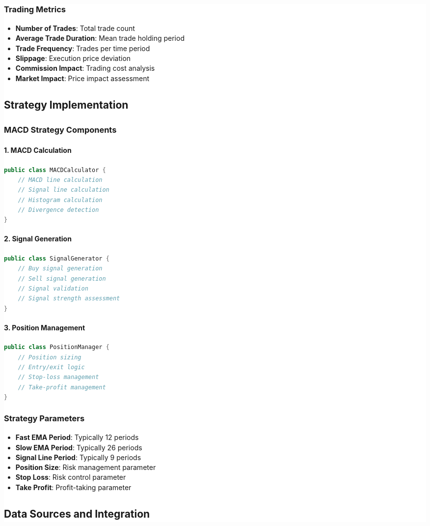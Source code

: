 ### Trading Metrics
- **Number of Trades**: Total trade count
- **Average Trade Duration**: Mean trade holding period
- **Trade Frequency**: Trades per time period
- **Slippage**: Execution price deviation
- **Commission Impact**: Trading cost analysis
- **Market Impact**: Price impact assessment

## Strategy Implementation

### MACD Strategy Components

#### 1. MACD Calculation
```java
public class MACDCalculator {
    // MACD line calculation
    // Signal line calculation
    // Histogram calculation
    // Divergence detection
}
```

#### 2. Signal Generation
```java
public class SignalGenerator {
    // Buy signal generation
    // Sell signal generation
    // Signal validation
    // Signal strength assessment
}
```

#### 3. Position Management
```java
public class PositionManager {
    // Position sizing
    // Entry/exit logic
    // Stop-loss management
    // Take-profit management
}
```

### Strategy Parameters
- **Fast EMA Period**: Typically 12 periods
- **Slow EMA Period**: Typically 26 periods
- **Signal Line Period**: Typically 9 periods
- **Position Size**: Risk management parameter
- **Stop Loss**: Risk control parameter
- **Take Profit**: Profit-taking parameter

## Data Sources and Integration

